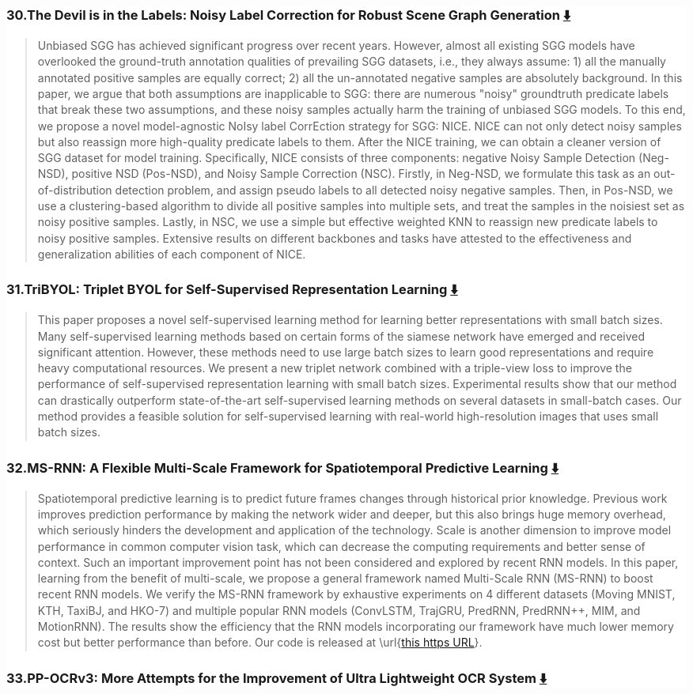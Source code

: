 ### 30.The Devil is in the Labels: Noisy Label Correction for Robust Scene Graph Generation  [ :arrow_down: ](https://arxiv.org/pdf/2206.03014.pdf)
>  Unbiased SGG has achieved significant progress over recent years. However, almost all existing SGG models have overlooked the ground-truth annotation qualities of prevailing SGG datasets, i.e., they always assume: 1) all the manually annotated positive samples are equally correct; 2) all the un-annotated negative samples are absolutely background. In this paper, we argue that both assumptions are inapplicable to SGG: there are numerous "noisy" groundtruth predicate labels that break these two assumptions, and these noisy samples actually harm the training of unbiased SGG models. To this end, we propose a novel model-agnostic NoIsy label CorrEction strategy for SGG: NICE. NICE can not only detect noisy samples but also reassign more high-quality predicate labels to them. After the NICE training, we can obtain a cleaner version of SGG dataset for model training. Specifically, NICE consists of three components: negative Noisy Sample Detection (Neg-NSD), positive NSD (Pos-NSD), and Noisy Sample Correction (NSC). Firstly, in Neg-NSD, we formulate this task as an out-of-distribution detection problem, and assign pseudo labels to all detected noisy negative samples. Then, in Pos-NSD, we use a clustering-based algorithm to divide all positive samples into multiple sets, and treat the samples in the noisiest set as noisy positive samples. Lastly, in NSC, we use a simple but effective weighted KNN to reassign new predicate labels to noisy positive samples. Extensive results on different backbones and tasks have attested to the effectiveness and generalization abilities of each component of NICE.      
### 31.TriBYOL: Triplet BYOL for Self-Supervised Representation Learning  [ :arrow_down: ](https://arxiv.org/pdf/2206.03012.pdf)
>  This paper proposes a novel self-supervised learning method for learning better representations with small batch sizes. Many self-supervised learning methods based on certain forms of the siamese network have emerged and received significant attention. However, these methods need to use large batch sizes to learn good representations and require heavy computational resources. We present a new triplet network combined with a triple-view loss to improve the performance of self-supervised representation learning with small batch sizes. Experimental results show that our method can drastically outperform state-of-the-art self-supervised learning methods on several datasets in small-batch cases. Our method provides a feasible solution for self-supervised learning with real-world high-resolution images that uses small batch sizes.      
### 32.MS-RNN: A Flexible Multi-Scale Framework for Spatiotemporal Predictive Learning  [ :arrow_down: ](https://arxiv.org/pdf/2206.03010.pdf)
>  Spatiotemporal predictive learning is to predict future frames changes through historical prior knowledge. Previous work improves prediction performance by making the network wider and deeper, but this also brings huge memory overhead, which seriously hinders the development and application of the technology. Scale is another dimension to improve model performance in common computer vision task, which can decrease the computing requirements and better sense of context. Such an important improvement point has not been considered and explored by recent RNN models. In this paper, learning from the benefit of multi-scale, we propose a general framework named Multi-Scale RNN (MS-RNN) to boost recent RNN models. We verify the MS-RNN framework by exhaustive experiments on 4 different datasets (Moving MNIST, KTH, TaxiBJ, and HKO-7) and multiple popular RNN models (ConvLSTM, TrajGRU, PredRNN, PredRNN++, MIM, and MotionRNN). The results show the efficiency that the RNN models incorporating our framework have much lower memory cost but better performance than before. Our code is released at \url{<a class="link-external link-https" href="https://github.com/mazhf/MS-RNN" rel="external noopener nofollow">this https URL</a>}.      
### 33.PP-OCRv3: More Attempts for the Improvement of Ultra Lightweight OCR System  [ :arrow_down: ](https://arxiv.org/pdf/2206.03001.pdf)
